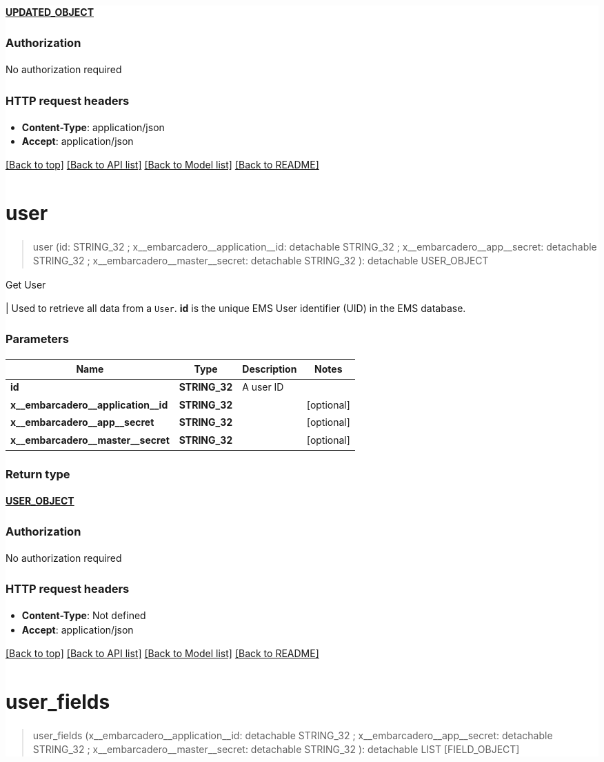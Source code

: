 [**UPDATED_OBJECT**](updatedObject.md)

### Authorization

No authorization required

### HTTP request headers

 - **Content-Type**: application/json
 - **Accept**: application/json

[[Back to top]](#) [[Back to API list]](../README.md#documentation-for-api-endpoints) [[Back to Model list]](../README.md#documentation-for-models) [[Back to README]](../README.md)

# **user**
> user (id: STRING_32 ; x__embarcadero__application__id:  detachable STRING_32 ; x__embarcadero__app__secret:  detachable STRING_32 ; x__embarcadero__master__secret:  detachable STRING_32 ): detachable USER_OBJECT
	

Get User

 |      Used to retrieve all data from a `User`. **id** is the unique EMS User identifier (UID) in the EMS database.


### Parameters

Name | Type | Description  | Notes
------------- | ------------- | ------------- | -------------
 **id** | **STRING_32**| A user ID | 
 **x__embarcadero__application__id** | **STRING_32**|  | [optional] 
 **x__embarcadero__app__secret** | **STRING_32**|  | [optional] 
 **x__embarcadero__master__secret** | **STRING_32**|  | [optional] 

### Return type

[**USER_OBJECT**](userObject.md)

### Authorization

No authorization required

### HTTP request headers

 - **Content-Type**: Not defined
 - **Accept**: application/json

[[Back to top]](#) [[Back to API list]](../README.md#documentation-for-api-endpoints) [[Back to Model list]](../README.md#documentation-for-models) [[Back to README]](../README.md)

# **user_fields**
> user_fields (x__embarcadero__application__id:  detachable STRING_32 ; x__embarcadero__app__secret:  detachable STRING_32 ; x__embarcadero__master__secret:  detachable STRING_32 ): detachable LIST [FIELD_OBJECT]
	